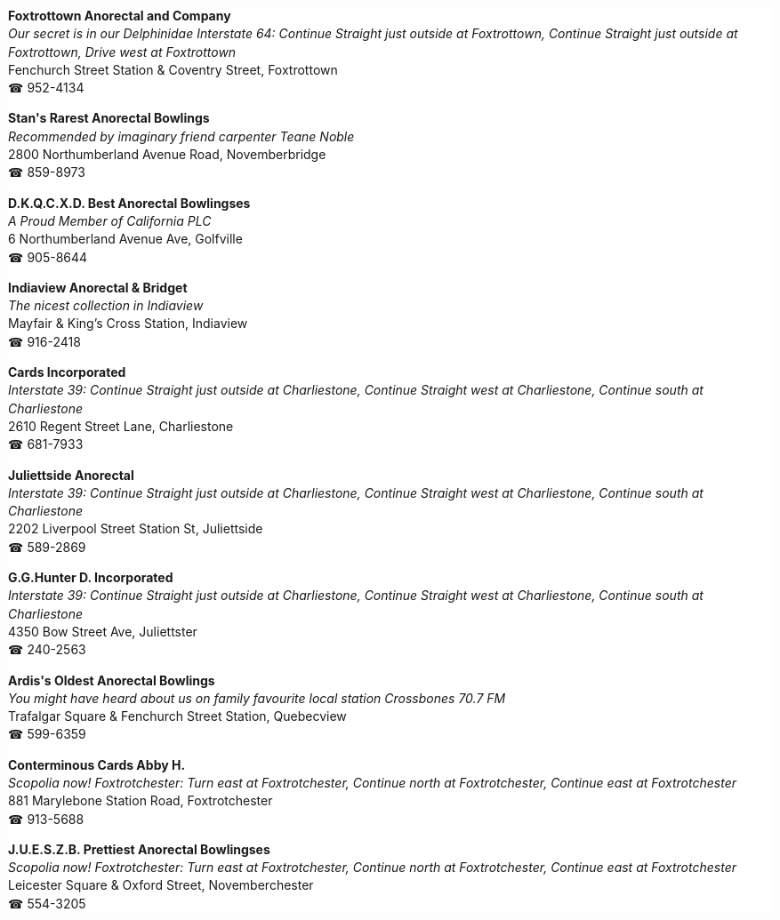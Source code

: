 **Foxtrottown Anorectal and Company**  
_Our secret is in our Delphinidae 
Interstate 64: Continue Straight just outside at Foxtrottown, Continue Straight just outside at Foxtrottown, Drive west at Foxtrottown_  
Fenchurch Street Station & Coventry Street, Foxtrottown  
☎ 952-4134

**Stan's Rarest Anorectal Bowlings**  
_Recommended by imaginary friend carpenter Teane Noble_  
2800 Northumberland Avenue Road, Novemberbridge  
☎ 859-8973

**D.K.Q.C.X.D. Best Anorectal Bowlingses**  
_A Proud Member of California PLC_  
6 Northumberland Avenue Ave, Golfville  
☎ 905-8644

**Indiaview Anorectal & Bridget**  
_The nicest collection in Indiaview_  
Mayfair & King’s Cross Station, Indiaview  
☎ 916-2418

**Cards Incorporated**  
_Interstate 39: Continue Straight just outside at Charliestone, Continue Straight west at Charliestone, Continue south at Charliestone_  
2610 Regent Street Lane, Charliestone  
☎ 681-7933

**Juliettside Anorectal**  
_Interstate 39: Continue Straight just outside at Charliestone, Continue Straight west at Charliestone, Continue south at Charliestone_  
2202 Liverpool Street Station St, Juliettside  
☎ 589-2869

**G.G.Hunter D. Incorporated**  
_Interstate 39: Continue Straight just outside at Charliestone, Continue Straight west at Charliestone, Continue south at Charliestone_  
4350 Bow Street Ave, Juliettster  
☎ 240-2563

**Ardis's Oldest Anorectal Bowlings**  
_You might have heard about us on family favourite local station Crossbones 70.7 FM_  
Trafalgar Square & Fenchurch Street Station, Quebecview  
☎ 599-6359

**Conterminous Cards Abby H.**  
_Scopolia now! 
Foxtrotchester: Turn east at Foxtrotchester, Continue north at Foxtrotchester, Continue east at Foxtrotchester_  
881 Marylebone Station Road, Foxtrotchester  
☎ 913-5688

**J.U.E.S.Z.B. Prettiest Anorectal Bowlingses**  
_Scopolia now! 
Foxtrotchester: Turn east at Foxtrotchester, Continue north at Foxtrotchester, Continue east at Foxtrotchester_  
Leicester Square & Oxford Street, Novemberchester  
☎ 554-3205
